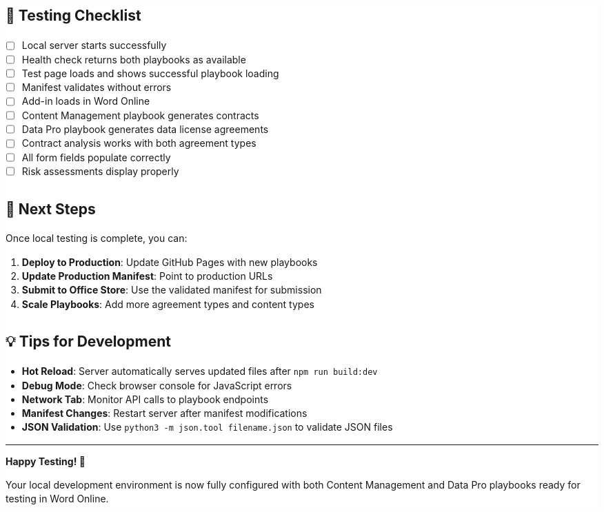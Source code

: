## 🎯 Testing Checklist

- [ ] Local server starts successfully
- [ ] Health check returns both playbooks as available
- [ ] Test page loads and shows successful playbook loading
- [ ] Manifest validates without errors
- [ ] Add-in loads in Word Online
- [ ] Content Management playbook generates contracts
- [ ] Data Pro playbook generates data license agreements
- [ ] Contract analysis works with both agreement types
- [ ] All form fields populate correctly
- [ ] Risk assessments display properly

## 🚀 Next Steps

Once local testing is complete, you can:
1. **Deploy to Production**: Update GitHub Pages with new playbooks
2. **Update Production Manifest**: Point to production URLs
3. **Submit to Office Store**: Use the validated manifest for submission
4. **Scale Playbooks**: Add more agreement types and content types

## 💡 Tips for Development

- **Hot Reload**: Server automatically serves updated files after `npm run build:dev`
- **Debug Mode**: Check browser console for JavaScript errors
- **Network Tab**: Monitor API calls to playbook endpoints
- **Manifest Changes**: Restart server after manifest modifications
- **JSON Validation**: Use `python3 -m json.tool filename.json` to validate JSON files

---

**Happy Testing! 🎉**

Your local development environment is now fully configured with both Content Management and Data Pro playbooks ready for testing in Word Online.
